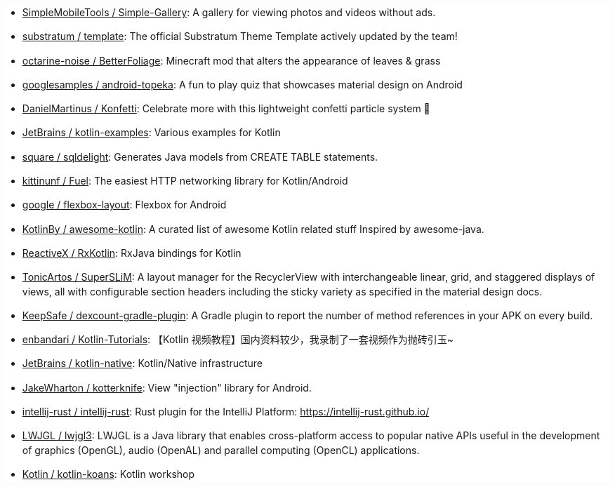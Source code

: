 * [SimpleMobileTools / Simple-Gallery](https://github.com/SimpleMobileTools/Simple-Gallery): 
        A gallery for viewing photos and videos without ads.
      
* [substratum / template](https://github.com/substratum/template): 
        The official Substratum Theme Template actively updated by the team!
      
* [octarine-noise / BetterFoliage](https://github.com/octarine-noise/BetterFoliage): 
        Minecraft mod that alters the appearance of leaves & grass
      
* [googlesamples / android-topeka](https://github.com/googlesamples/android-topeka): 
        A fun to play quiz that showcases material design on Android
      
* [DanielMartinus / Konfetti](https://github.com/DanielMartinus/Konfetti): 
        Celebrate more with this lightweight confetti particle system 🎊

      
* [JetBrains / kotlin-examples](https://github.com/JetBrains/kotlin-examples): 
        Various examples for Kotlin
      
* [square / sqldelight](https://github.com/square/sqldelight): 
        Generates Java models from CREATE TABLE statements.
      
* [kittinunf / Fuel](https://github.com/kittinunf/Fuel): 
        The easiest HTTP networking library for Kotlin/Android
      
* [google / flexbox-layout](https://github.com/google/flexbox-layout): 
        Flexbox for Android 
      
* [KotlinBy / awesome-kotlin](https://github.com/KotlinBy/awesome-kotlin): 
        A curated list of awesome Kotlin related stuff Inspired by awesome-java. 
      
* [ReactiveX / RxKotlin](https://github.com/ReactiveX/RxKotlin): 
        RxJava bindings for Kotlin
      
* [TonicArtos / SuperSLiM](https://github.com/TonicArtos/SuperSLiM): 
        A layout manager for the RecyclerView with interchangeable linear, grid, and staggered displays of views, all with configurable section headers including the sticky variety as specified in the material design docs.
      
* [KeepSafe / dexcount-gradle-plugin](https://github.com/KeepSafe/dexcount-gradle-plugin): 
        A Gradle plugin to report the number of method references in your APK on every build.
      
* [enbandari / Kotlin-Tutorials](https://github.com/enbandari/Kotlin-Tutorials): 
        【Kotlin 视频教程】国内资料较少，我录制了一套视频作为抛砖引玉~
      
* [JetBrains / kotlin-native](https://github.com/JetBrains/kotlin-native): 
        Kotlin/Native infrastructure
      
* [JakeWharton / kotterknife](https://github.com/JakeWharton/kotterknife): 
        View "injection" library for Android.
      
* [intellij-rust / intellij-rust](https://github.com/intellij-rust/intellij-rust): 
        Rust plugin for the IntelliJ Platform: https://intellij-rust.github.io/
      
* [LWJGL / lwjgl3](https://github.com/LWJGL/lwjgl3): 
        LWJGL is a Java library that enables cross-platform access to popular native APIs useful in the development of graphics (OpenGL), audio (OpenAL) and parallel computing (OpenCL) applications. 
      
* [Kotlin / kotlin-koans](https://github.com/Kotlin/kotlin-koans): 
        Kotlin workshop
      